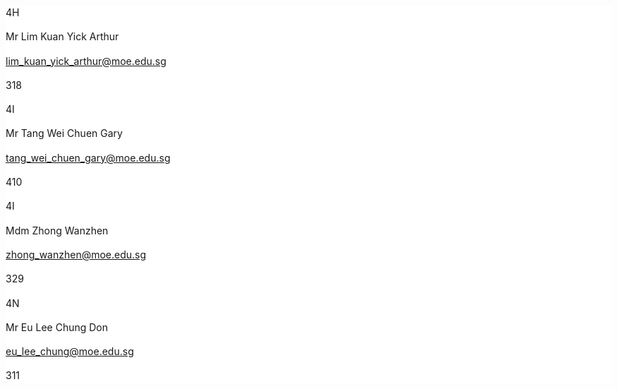 </tr>
<tr>
<td rowspan="1" colspan="1">
<p>4H</p>
</td>
<td rowspan="1" colspan="1">
<p>Mr Lim Kuan Yick Arthur</p>
</td>
<td rowspan="1" colspan="1">
<p><a rel="noopener noreferrer nofollow" target="_blank"><u>lim_kuan_yick_arthur@moe.edu.sg</u></a>
</p>
</td>
<td rowspan="1" colspan="1">
<p>318</p>
</td>
</tr>
<tr>
<td rowspan="1" colspan="1">
<p>4I</p>
</td>
<td rowspan="1" colspan="1">
<p>Mr Tang Wei Chuen Gary</p>
</td>
<td rowspan="1" colspan="1">
<p><a rel="noopener noreferrer nofollow" target="_blank"><u>tang_wei_chuen_gary@moe.edu.sg</u></a>
</p>
</td>
<td rowspan="1" colspan="1">
<p>410</p>
</td>
</tr>
<tr>
<td rowspan="1" colspan="1">
<p>4I</p>
</td>
<td rowspan="1" colspan="1">
<p>Mdm Zhong Wanzhen</p>
</td>
<td rowspan="1" colspan="1">
<p><a href="mailto:zhong_wanzhen@moe.edu.sg" rel="noopener noreferrer nofollow" target="_blank"><u>zhong_wanzhen@moe.edu.sg</u></a>
</p>
</td>
<td rowspan="1" colspan="1">
<p>329</p>
</td>
</tr>
<tr>
<td rowspan="1" colspan="1">
<p>4N</p>
</td>
<td rowspan="1" colspan="1">
<p>Mr Eu Lee Chung Don</p>
</td>
<td rowspan="1" colspan="1">
<p><a rel="noopener noreferrer nofollow" target="_blank"><u>eu_lee_chung@moe.edu.sg</u></a>
</p>
</td>
<td rowspan="1" colspan="1">
<p>311</p>
</td>
</tr>
<tr>
<td rowspan="1" colspan="1">